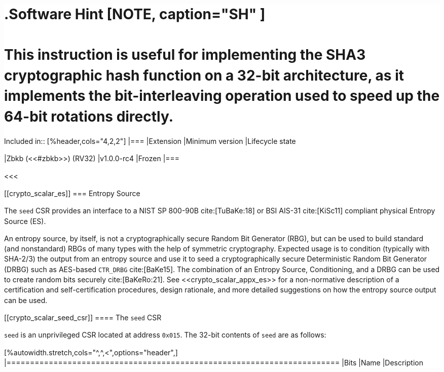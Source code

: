 .Software Hint
[NOTE, caption="SH" ]
=========================================================================

This instruction is useful for implementing the SHA3 cryptographic
hash function on a 32-bit architecture, as it implements the
bit-interleaving operation used to speed up the 64-bit rotations
directly.
=========================

Included in::
[%header,cols="4,2,2"]
|===
|Extension
|Minimum version
|Lifecycle state

|Zbkb (<<#zbkb>>) (RV32)
|v1.0.0-rc4
|Frozen
|===

<<<

[[crypto_scalar_es]]
\=== Entropy Source

The `seed` CSR provides an interface to a NIST SP 800-90B cite:[TuBaKe:18]
or BSI AIS-31 cite:[KiSc11] compliant physical Entropy Source (ES).

An entropy source, by itself, is not a cryptographically secure Random
Bit Generator (RBG), but can be used to build standard (and nonstandard)
RBGs of many types with the help of symmetric cryptography. Expected usage
is to condition (typically with SHA-2/3) the output from an entropy source and
use it to seed a cryptographically secure Deterministic Random Bit Generator
(DRBG) such as AES-based `CTR_DRBG` cite:[BaKe15].
The combination of an Entropy Source, Conditioning, and a DRBG can be used
to create random bits securely cite:[BaKeRo:21].
See <<crypto_scalar_appx_es>> for a non-normative description of a
certification and self-certification procedures, design rationale, and more
detailed suggestions on how the entropy source output can be used.

[[crypto_scalar_seed_csr]]
\==== The `seed` CSR

`seed` is an unprivileged CSR located at address `0x015`.
The 32-bit contents of `seed` are as follows:

[%autowidth.stretch,cols="^,^,<",options="header",]
|=======================================================================
|Bits |Name |Description
